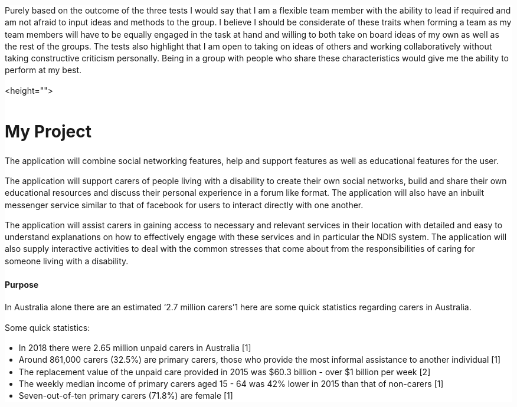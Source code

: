 

<p>Purely based on the outcome of the three tests I would say that I am a flexible team member with the ability to lead if required and am not afraid to input ideas and methods to the group. I believe I should be considerate of these traits when forming a team as my team members will have to be equally engaged in the task at hand and willing to both take on board ideas of my own as well as the rest of the groups. The tests also highlight that I am open to taking on ideas of others and working collaboratively without taking constructive criticism personally. Being in a group with people who share these characteristics would give me the ability to perform at my best.</p>

<height="">



<h1>My Project</h1>



<p>The application will combine social networking features, help and support features as well as educational features for the user.</p>



<p>The application will support carers of people living with a disability to create their own social networks, build and share their own educational resources and discuss their personal experience in a forum like format. The application will also have an inbuilt messenger service similar to that of facebook for users to interact directly with one another.

The application will assist carers in gaining access to necessary and relevant services in their location with detailed and easy to understand explanations on how to effectively engage with these services and in particular the NDIS system. The application will also supply interactive activities to deal with the common stresses that come about from the responsibilities of caring for someone living with a disability.



<h4>Purpose</h4>



<p>In Australia alone there are an estimated ‘2.7 million carers’1 here are some quick statistics regarding carers in Australia.</p>



<p>Some quick statistics:</p>



<ul>



<li>In 2018 there were 2.65 million unpaid carers in Australia [1]</li>

<li>Around 861,000 carers (32.5%) are primary carers, those who provide the most informal assistance to another individual [1]</li>

<li>The replacement value of the unpaid care provided in 2015 was $60.3 billion - over $1 billion per week [2]</li>

<li>The weekly median income of primary carers aged 15 - 64 was 42% lower in 2015 than that of non-carers [1]</li>

<li>Seven-out-of-ten primary carers (71.8%) are female [1]</li>
